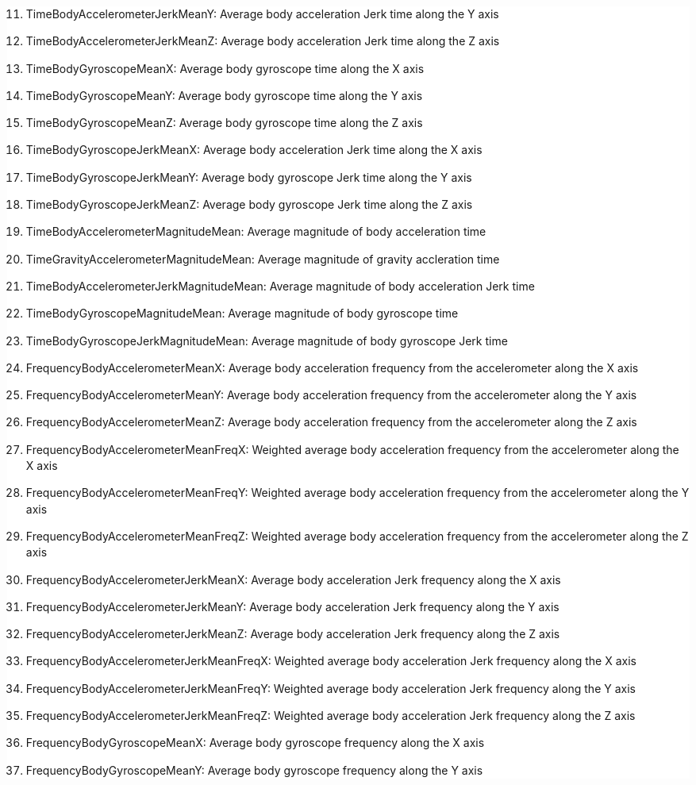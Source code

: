 11.	TimeBodyAccelerometerJerkMeanY:	Average body acceleration Jerk time along the Y axis

12.	TimeBodyAccelerometerJerkMeanZ:	Average body acceleration Jerk time along the Z axis

13.	TimeBodyGyroscopeMeanX:	Average body gyroscope time along the X axis

14.	TimeBodyGyroscopeMeanY:	Average body gyroscope time along the Y axis

15.	TimeBodyGyroscopeMeanZ:	Average body gyroscope time along the Z axis

16.	TimeBodyGyroscopeJerkMeanX:	Average body acceleration Jerk time along the X axis

17.	TimeBodyGyroscopeJerkMeanY:	Average body gyroscope Jerk time along the Y axis

18.	TimeBodyGyroscopeJerkMeanZ:	Average body gyroscope Jerk time along the Z axis

19.	TimeBodyAccelerometerMagnitudeMean:	Average magnitude of body acceleration time

20.	TimeGravityAccelerometerMagnitudeMean:	Average magnitude of gravity accleration time

21.	TimeBodyAccelerometerJerkMagnitudeMean:	Average magnitude of body acceleration Jerk time

22.	TimeBodyGyroscopeMagnitudeMean:	Average magnitude of body gyroscope time

23.	TimeBodyGyroscopeJerkMagnitudeMean:	Average magnitude of body gyroscope Jerk time

24.	FrequencyBodyAccelerometerMeanX:	Average body acceleration frequency from the accelerometer along the X axis

25.	FrequencyBodyAccelerometerMeanY:	Average body acceleration frequency from the accelerometer along the Y axis 

26.	FrequencyBodyAccelerometerMeanZ:	Average body acceleration frequency from the accelerometer along the Z axis

27.	FrequencyBodyAccelerometerMeanFreqX:	Weighted average body acceleration frequency from the accelerometer along the X axis

28.	FrequencyBodyAccelerometerMeanFreqY:	Weighted average body acceleration frequency from the accelerometer along the Y axis

29.	FrequencyBodyAccelerometerMeanFreqZ:	Weighted average body acceleration frequency from the accelerometer along the Z axis

30.	FrequencyBodyAccelerometerJerkMeanX:	Average body acceleration Jerk frequency along the X axis

31.	FrequencyBodyAccelerometerJerkMeanY:	Average body acceleration Jerk frequency along the Y axis

32.	FrequencyBodyAccelerometerJerkMeanZ:	Average body acceleration Jerk frequency along the Z axis

33.	FrequencyBodyAccelerometerJerkMeanFreqX:	Weighted average body acceleration Jerk frequency along the X axis

34.	FrequencyBodyAccelerometerJerkMeanFreqY:	Weighted average body acceleration Jerk frequency along the Y axis

35.	FrequencyBodyAccelerometerJerkMeanFreqZ:	Weighted average body acceleration Jerk frequency along the Z axis

36.	FrequencyBodyGyroscopeMeanX:	Average body gyroscope frequency along the X axis

37.	FrequencyBodyGyroscopeMeanY:	Average body gyroscope frequency along the Y axis
